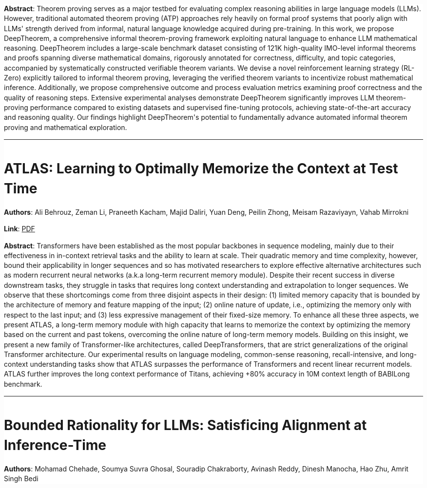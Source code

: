 **Abstract**: Theorem proving serves as a major testbed for evaluating complex reasoning abilities in large language models (LLMs). However, traditional automated theorem proving (ATP) approaches rely heavily on formal proof systems that poorly align with LLMs' strength derived from informal, natural language knowledge acquired during pre-training. In this work, we propose DeepTheorem, a comprehensive informal theorem-proving framework exploiting natural language to enhance LLM mathematical reasoning. DeepTheorem includes a large-scale benchmark dataset consisting of 121K high-quality IMO-level informal theorems and proofs spanning diverse mathematical domains, rigorously annotated for correctness, difficulty, and topic categories, accompanied by systematically constructed verifiable theorem variants. We devise a novel reinforcement learning strategy (RL-Zero) explicitly tailored to informal theorem proving, leveraging the verified theorem variants to incentivize robust mathematical inference. Additionally, we propose comprehensive outcome and process evaluation metrics examining proof correctness and the quality of reasoning steps. Extensive experimental analyses demonstrate DeepTheorem significantly improves LLM theorem-proving performance compared to existing datasets and supervised fine-tuning protocols, achieving state-of-the-art accuracy and reasoning quality. Our findings highlight DeepTheorem's potential to fundamentally advance automated informal theorem proving and mathematical exploration. 

---
# ATLAS: Learning to Optimally Memorize the Context at Test Time 

**Authors**: Ali Behrouz, Zeman Li, Praneeth Kacham, Majid Daliri, Yuan Deng, Peilin Zhong, Meisam Razaviyayn, Vahab Mirrokni  

**Link**: [PDF](https://arxiv.org/pdf/2505.23735)  

**Abstract**: Transformers have been established as the most popular backbones in sequence modeling, mainly due to their effectiveness in in-context retrieval tasks and the ability to learn at scale. Their quadratic memory and time complexity, however, bound their applicability in longer sequences and so has motivated researchers to explore effective alternative architectures such as modern recurrent neural networks (a.k.a long-term recurrent memory module). Despite their recent success in diverse downstream tasks, they struggle in tasks that requires long context understanding and extrapolation to longer sequences. We observe that these shortcomings come from three disjoint aspects in their design: (1) limited memory capacity that is bounded by the architecture of memory and feature mapping of the input; (2) online nature of update, i.e., optimizing the memory only with respect to the last input; and (3) less expressive management of their fixed-size memory. To enhance all these three aspects, we present ATLAS, a long-term memory module with high capacity that learns to memorize the context by optimizing the memory based on the current and past tokens, overcoming the online nature of long-term memory models. Building on this insight, we present a new family of Transformer-like architectures, called DeepTransformers, that are strict generalizations of the original Transformer architecture. Our experimental results on language modeling, common-sense reasoning, recall-intensive, and long-context understanding tasks show that ATLAS surpasses the performance of Transformers and recent linear recurrent models. ATLAS further improves the long context performance of Titans, achieving +80\% accuracy in 10M context length of BABILong benchmark. 

---
# Bounded Rationality for LLMs: Satisficing Alignment at Inference-Time 

**Authors**: Mohamad Chehade, Soumya Suvra Ghosal, Souradip Chakraborty, Avinash Reddy, Dinesh Manocha, Hao Zhu, Amrit Singh Bedi  
